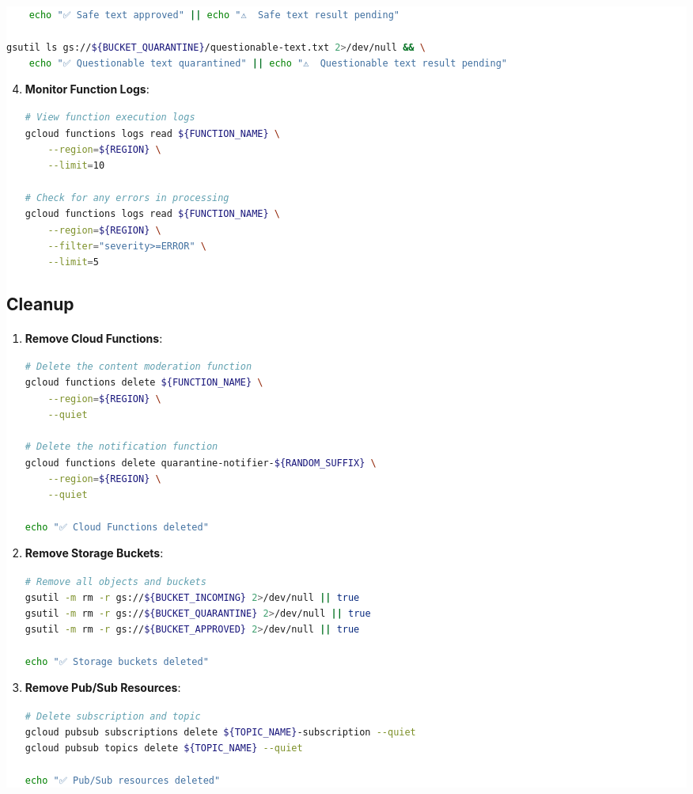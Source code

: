    ```bash
       echo "✅ Safe text approved" || echo "⚠️  Safe text result pending"
   
   gsutil ls gs://${BUCKET_QUARANTINE}/questionable-text.txt 2>/dev/null && \
       echo "✅ Questionable text quarantined" || echo "⚠️  Questionable text result pending"
   ```

4. **Monitor Function Logs**:

   ```bash
   # View function execution logs
   gcloud functions logs read ${FUNCTION_NAME} \
       --region=${REGION} \
       --limit=10
   
   # Check for any errors in processing
   gcloud functions logs read ${FUNCTION_NAME} \
       --region=${REGION} \
       --filter="severity>=ERROR" \
       --limit=5
   ```

## Cleanup

1. **Remove Cloud Functions**:

   ```bash
   # Delete the content moderation function
   gcloud functions delete ${FUNCTION_NAME} \
       --region=${REGION} \
       --quiet
   
   # Delete the notification function
   gcloud functions delete quarantine-notifier-${RANDOM_SUFFIX} \
       --region=${REGION} \
       --quiet
   
   echo "✅ Cloud Functions deleted"
   ```

2. **Remove Storage Buckets**:

   ```bash
   # Remove all objects and buckets
   gsutil -m rm -r gs://${BUCKET_INCOMING} 2>/dev/null || true
   gsutil -m rm -r gs://${BUCKET_QUARANTINE} 2>/dev/null || true
   gsutil -m rm -r gs://${BUCKET_APPROVED} 2>/dev/null || true
   
   echo "✅ Storage buckets deleted"
   ```

3. **Remove Pub/Sub Resources**:

   ```bash
   # Delete subscription and topic
   gcloud pubsub subscriptions delete ${TOPIC_NAME}-subscription --quiet
   gcloud pubsub topics delete ${TOPIC_NAME} --quiet
   
   echo "✅ Pub/Sub resources deleted"
   ```
